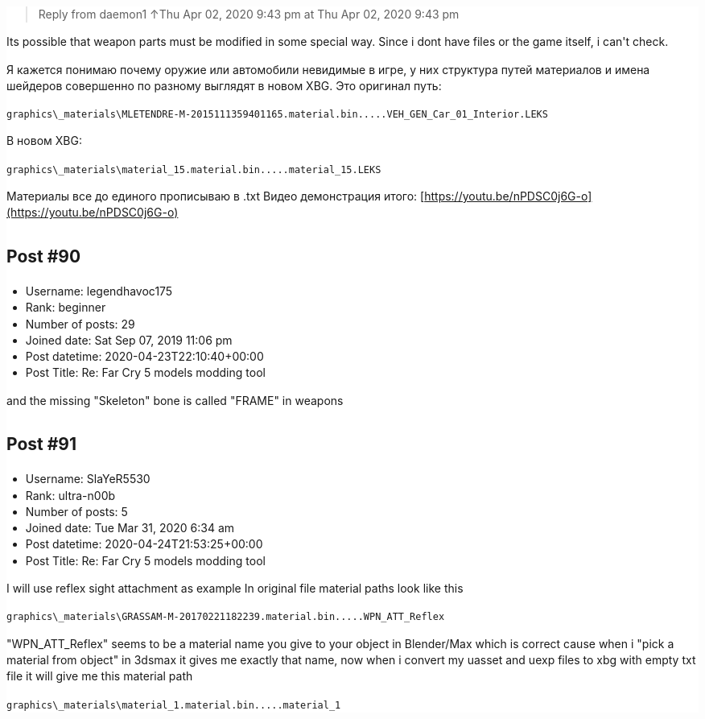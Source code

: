 > Reply from daemon1 ↑Thu Apr 02, 2020 9:43 pm at Thu Apr 02, 2020 9:43 pm
>
> 
Its possible that weapon parts must be modified in some special way. Since i dont have files or the game itself, i can't check.

Я кажется понимаю почему оружие или автомобили невидимые в игре, у них структура путей материалов и имена шейдеров совершенно по разному выглядят в новом XBG.
Это оригинал путь:

```
graphics\_materials\MLETENDRE-M-2015111359401165.material.bin.....VEH_GEN_Car_01_Interior.LEKS
```

В новом XBG:

```
graphics\_materials\material_15.material.bin.....material_15.LEKS
```

Материалы все до единого прописываю в .txt
Видео демонстрация итого:
[https://youtu.be/nPDSC0j6G-o](https://youtu.be/nPDSC0j6G-o)
## Post #90
- Username: legendhavoc175
- Rank: beginner
- Number of posts: 29
- Joined date: Sat Sep 07, 2019 11:06 pm
- Post datetime: 2020-04-23T22:10:40+00:00
- Post Title: Re: Far Cry 5 models modding tool

and the missing "Skeleton" bone is called "FRAME" in weapons
## Post #91
- Username: SlaYeR5530
- Rank: ultra-n00b
- Number of posts: 5
- Joined date: Tue Mar 31, 2020 6:34 am
- Post datetime: 2020-04-24T21:53:25+00:00
- Post Title: Re: Far Cry 5 models modding tool

I will use reflex sight attachment as example
In original file material paths look like this

```
graphics\_materials\GRASSAM-M-20170221182239.material.bin.....WPN_ATT_Reflex
```


"WPN_ATT_Reflex" seems to be a material name you give to your object in Blender/Max
which is correct cause when i "pick a material from object" in 3dsmax it gives me exactly that name, now when i convert my uasset and uexp files to xbg with empty txt file it will give me this material path

```
graphics\_materials\material_1.material.bin.....material_1
```
